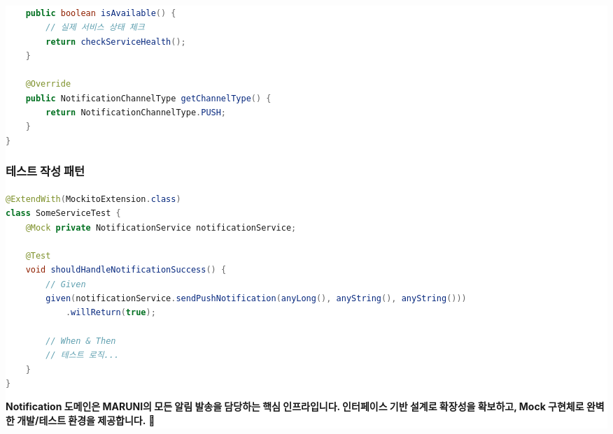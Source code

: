 ```java
    public boolean isAvailable() {
        // 실제 서비스 상태 체크
        return checkServiceHealth();
    }

    @Override
    public NotificationChannelType getChannelType() {
        return NotificationChannelType.PUSH;
    }
}
```

### 테스트 작성 패턴
```java
@ExtendWith(MockitoExtension.class)
class SomeServiceTest {
    @Mock private NotificationService notificationService;

    @Test
    void shouldHandleNotificationSuccess() {
        // Given
        given(notificationService.sendPushNotification(anyLong(), anyString(), anyString()))
            .willReturn(true);

        // When & Then
        // 테스트 로직...
    }
}
```

**Notification 도메인은 MARUNI의 모든 알림 발송을 담당하는 핵심 인프라입니다. 인터페이스 기반 설계로 확장성을 확보하고, Mock 구현체로 완벽한 개발/테스트 환경을 제공합니다.** 🚀